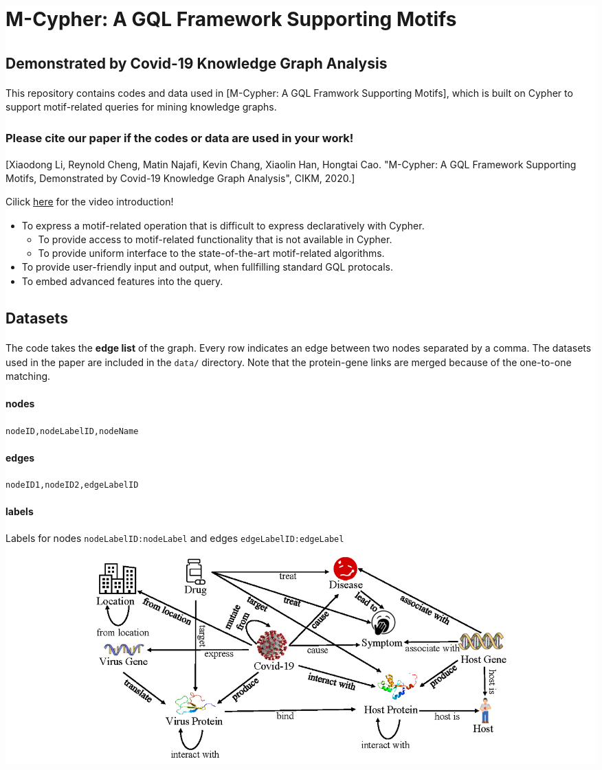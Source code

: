 # M-Cypher: A GQL Framework Supporting Motifs
## Demonstrated by Covid-19 Knowledge Graph Analysis
This repository contains codes and data used in [M-Cypher: A GQL Framwork Supporting Motifs], which is built on Cypher to support motif-related queries for mining knowledge graphs. 

### Please cite our paper if the codes or data are used in your work!
[Xiaodong Li, Reynold Cheng, Matin Najafi, Kevin Chang, Xiaolin Han, Hongtai Cao. "M-Cypher: A GQL Framework Supporting Motifs, Demonstrated by Covid-19 Knowledge Graph Analysis", CIKM, 2020.]

Cilick [here](https://drive.google.com/file/d/1bLzy970d6ELnnzLLmrelEHuiXOFXH9Lm/view?usp=sharing) for the video introduction!

* To express a motif-related operation that is difficult to express declaratively with Cypher.
	* To provide access to motif-related functionality that is not available in Cypher.
	* To provide uniform interface to the state-of-the-art motif-related algorithms.
* To provide user-friendly input and output, when fullfilling standard GQL protocals.
* To embed advanced features into the query.

## Datasets
The code takes the **edge list** of the graph. Every row indicates an edge between two nodes separated by a comma. The datasets used in the paper are included in the  `data/` directory. Note that the protein-gene links are merged because of the one-to-one matching.
#### nodes
`nodeID,nodeLabelID,nodeName`
#### edges
`nodeID1,nodeID2,edgeLabelID`
#### labels
Labels for nodes `nodeLabelID:nodeLabel` and edges `edgeLabelID:edgeLabel`
<p align="center">
  <img width="600" src="codes/schema.png">
</p>
